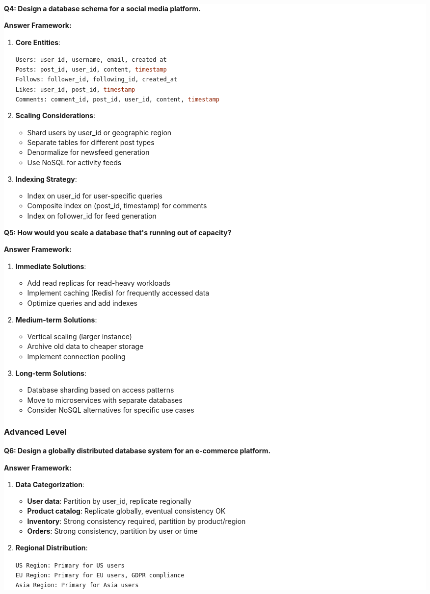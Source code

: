 **Q4: Design a database schema for a social media platform.**

**Answer Framework:**
1. **Core Entities**:
   ```sql
   Users: user_id, username, email, created_at
   Posts: post_id, user_id, content, timestamp
   Follows: follower_id, following_id, created_at
   Likes: user_id, post_id, timestamp
   Comments: comment_id, post_id, user_id, content, timestamp
   ```

2. **Scaling Considerations**:
   - Shard users by user_id or geographic region
   - Separate tables for different post types
   - Denormalize for newsfeed generation
   - Use NoSQL for activity feeds

3. **Indexing Strategy**:
   - Index on user_id for user-specific queries
   - Composite index on (post_id, timestamp) for comments
   - Index on follower_id for feed generation

**Q5: How would you scale a database that's running out of capacity?**

**Answer Framework:**
1. **Immediate Solutions**:
   - Add read replicas for read-heavy workloads
   - Implement caching (Redis) for frequently accessed data
   - Optimize queries and add indexes

2. **Medium-term Solutions**:
   - Vertical scaling (larger instance)
   - Archive old data to cheaper storage
   - Implement connection pooling

3. **Long-term Solutions**:
   - Database sharding based on access patterns
   - Move to microservices with separate databases
   - Consider NoSQL alternatives for specific use cases

### Advanced Level

**Q6: Design a globally distributed database system for an e-commerce platform.**

**Answer Framework:**
1. **Data Categorization**:
   - **User data**: Partition by user_id, replicate regionally
   - **Product catalog**: Replicate globally, eventual consistency OK
   - **Inventory**: Strong consistency required, partition by product/region
   - **Orders**: Strong consistency, partition by user or time

2. **Regional Distribution**:
   ```
   US Region: Primary for US users
   EU Region: Primary for EU users, GDPR compliance
   Asia Region: Primary for Asia users
   ```
